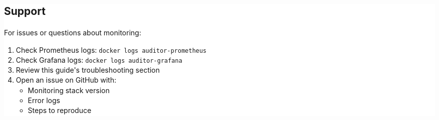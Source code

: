 
## Support

For issues or questions about monitoring:

1. Check Prometheus logs: `docker logs auditor-prometheus`
2. Check Grafana logs: `docker logs auditor-grafana`
3. Review this guide's troubleshooting section
4. Open an issue on GitHub with:
   - Monitoring stack version
   - Error logs
   - Steps to reproduce
